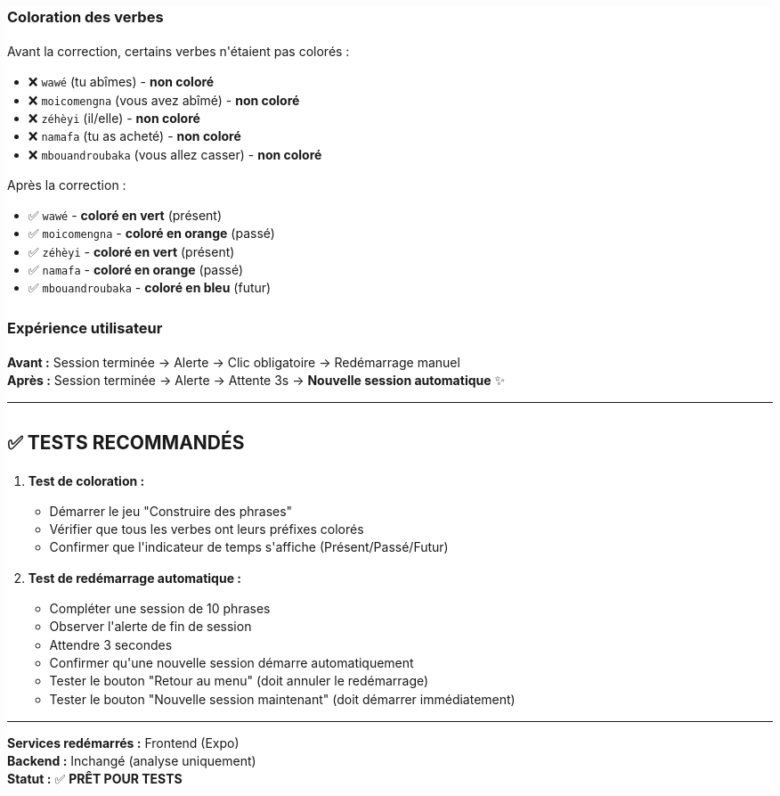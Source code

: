 ### Coloration des verbes
Avant la correction, certains verbes n'étaient pas colorés :
- ❌ `wawé` (tu abîmes) - **non coloré**
- ❌ `moicomengna` (vous avez abîmé) - **non coloré**
- ❌ `zéhèyi` (il/elle) - **non coloré**
- ❌ `namafa` (tu as acheté) - **non coloré**
- ❌ `mbouandroubaka` (vous allez casser) - **non coloré**

Après la correction :
- ✅ `wawé` - **coloré en vert** (présent)
- ✅ `moicomengna` - **coloré en orange** (passé)
- ✅ `zéhèyi` - **coloré en vert** (présent)
- ✅ `namafa` - **coloré en orange** (passé)
- ✅ `mbouandroubaka` - **coloré en bleu** (futur)

### Expérience utilisateur
**Avant :** Session terminée → Alerte → Clic obligatoire → Redémarrage manuel  
**Après :** Session terminée → Alerte → Attente 3s → **Nouvelle session automatique** ✨

---

## ✅ TESTS RECOMMANDÉS

1. **Test de coloration :**
   - Démarrer le jeu "Construire des phrases"
   - Vérifier que tous les verbes ont leurs préfixes colorés
   - Confirmer que l'indicateur de temps s'affiche (Présent/Passé/Futur)

2. **Test de redémarrage automatique :**
   - Compléter une session de 10 phrases
   - Observer l'alerte de fin de session
   - Attendre 3 secondes
   - Confirmer qu'une nouvelle session démarre automatiquement
   - Tester le bouton "Retour au menu" (doit annuler le redémarrage)
   - Tester le bouton "Nouvelle session maintenant" (doit démarrer immédiatement)

---

**Services redémarrés :** Frontend (Expo)  
**Backend :** Inchangé (analyse uniquement)  
**Statut :** ✅ **PRÊT POUR TESTS**
